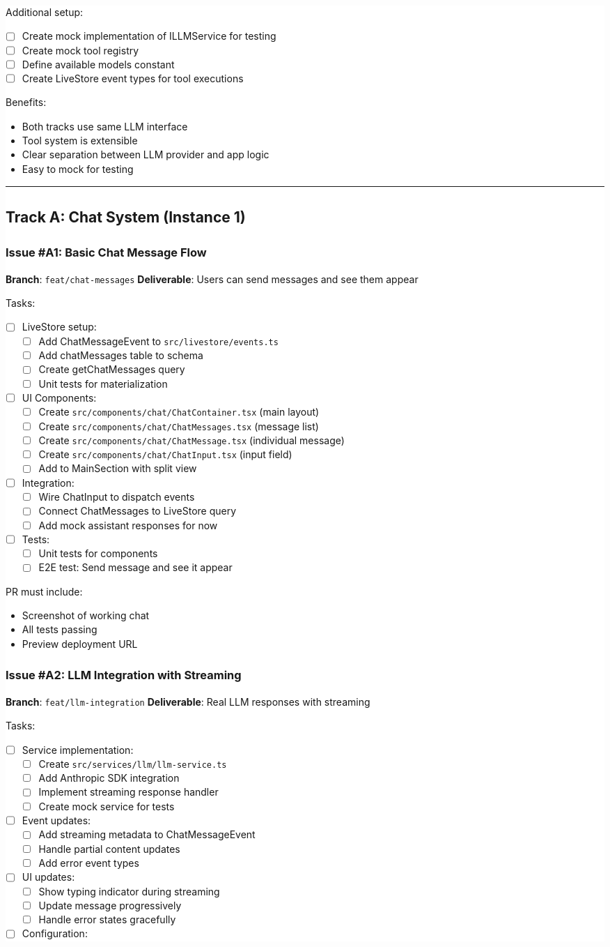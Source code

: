 
Additional setup:
- [ ] Create mock implementation of ILLMService for testing
- [ ] Create mock tool registry
- [ ] Define available models constant
- [ ] Create LiveStore event types for tool executions

Benefits:
- Both tracks use same LLM interface
- Tool system is extensible
- Clear separation between LLM provider and app logic
- Easy to mock for testing

---

## Track A: Chat System (Instance 1)

### Issue #A1: Basic Chat Message Flow
**Branch**: `feat/chat-messages`
**Deliverable**: Users can send messages and see them appear

Tasks:
- [ ] LiveStore setup:
  - [ ] Add ChatMessageEvent to `src/livestore/events.ts`
  - [ ] Add chatMessages table to schema
  - [ ] Create getChatMessages query
  - [ ] Unit tests for materialization
- [ ] UI Components:
  - [ ] Create `src/components/chat/ChatContainer.tsx` (main layout)
  - [ ] Create `src/components/chat/ChatMessages.tsx` (message list)
  - [ ] Create `src/components/chat/ChatMessage.tsx` (individual message)
  - [ ] Create `src/components/chat/ChatInput.tsx` (input field)
  - [ ] Add to MainSection with split view
- [ ] Integration:
  - [ ] Wire ChatInput to dispatch events
  - [ ] Connect ChatMessages to LiveStore query
  - [ ] Add mock assistant responses for now
- [ ] Tests:
  - [ ] Unit tests for components
  - [ ] E2E test: Send message and see it appear

PR must include:
- Screenshot of working chat
- All tests passing
- Preview deployment URL

### Issue #A2: LLM Integration with Streaming
**Branch**: `feat/llm-integration`
**Deliverable**: Real LLM responses with streaming

Tasks:
- [ ] Service implementation:
  - [ ] Create `src/services/llm/llm-service.ts`
  - [ ] Add Anthropic SDK integration
  - [ ] Implement streaming response handler
  - [ ] Create mock service for tests
- [ ] Event updates:
  - [ ] Add streaming metadata to ChatMessageEvent
  - [ ] Handle partial content updates
  - [ ] Add error event types
- [ ] UI updates:
  - [ ] Show typing indicator during streaming
  - [ ] Update message progressively
  - [ ] Handle error states gracefully
- [ ] Configuration: